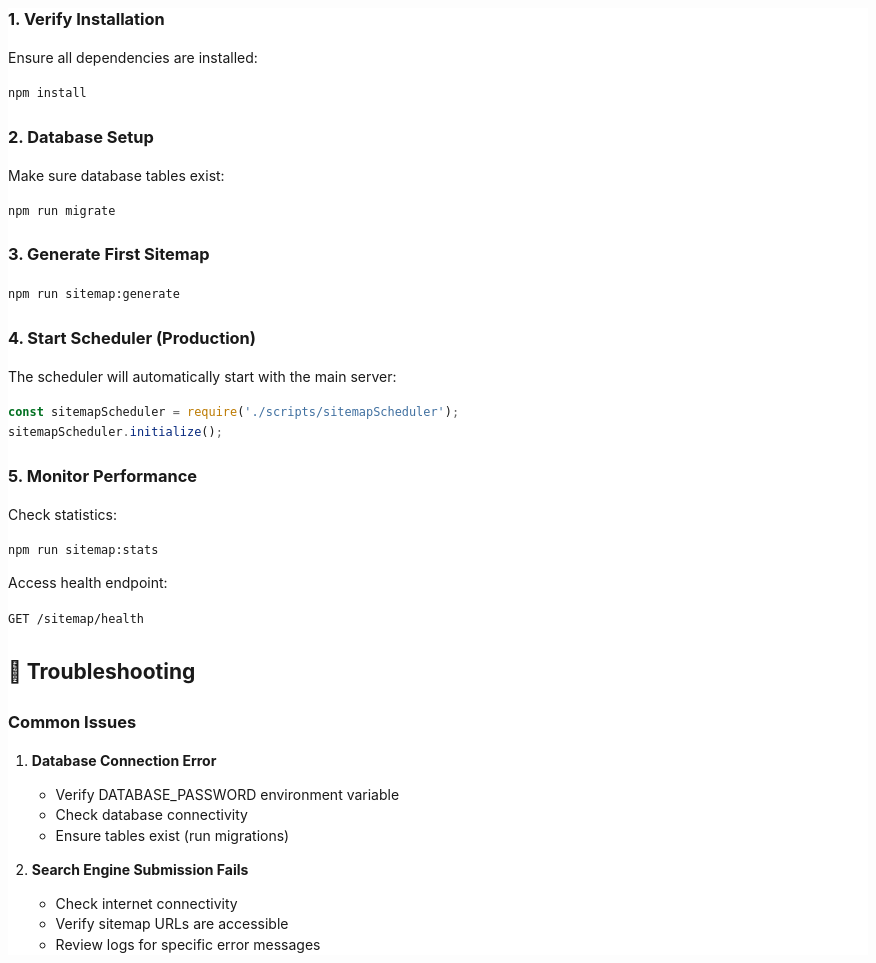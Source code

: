 ### 1. Verify Installation

Ensure all dependencies are installed:

```bash
npm install
```

### 2. Database Setup

Make sure database tables exist:

```bash
npm run migrate
```

### 3. Generate First Sitemap

```bash
npm run sitemap:generate
```

### 4. Start Scheduler (Production)

The scheduler will automatically start with the main server:

```javascript
const sitemapScheduler = require('./scripts/sitemapScheduler');
sitemapScheduler.initialize();
```

### 5. Monitor Performance

Check statistics:

```bash
npm run sitemap:stats
```

Access health endpoint:

```
GET /sitemap/health
```

## 🐛 Troubleshooting

### Common Issues

1. **Database Connection Error**
   - Verify DATABASE_PASSWORD environment variable
   - Check database connectivity
   - Ensure tables exist (run migrations)

2. **Search Engine Submission Fails**
   - Check internet connectivity
   - Verify sitemap URLs are accessible
   - Review logs for specific error messages
